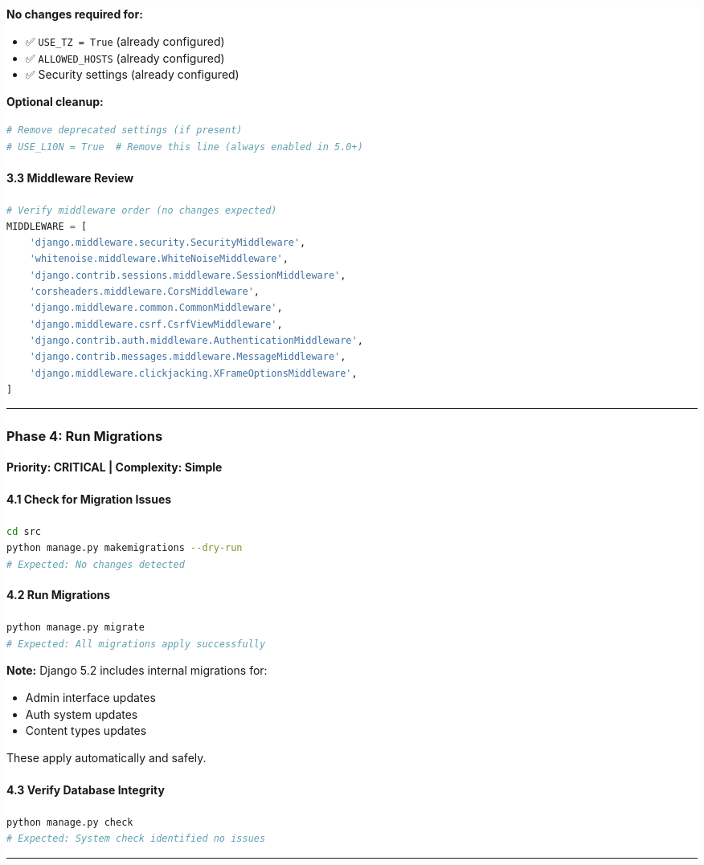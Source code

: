 **No changes required for:**
- ✅ `USE_TZ = True` (already configured)
- ✅ `ALLOWED_HOSTS` (already configured)
- ✅ Security settings (already configured)

**Optional cleanup:**
```python
# Remove deprecated settings (if present)
# USE_L10N = True  # Remove this line (always enabled in 5.0+)
```

#### 3.3 Middleware Review
```python
# Verify middleware order (no changes expected)
MIDDLEWARE = [
    'django.middleware.security.SecurityMiddleware',
    'whitenoise.middleware.WhiteNoiseMiddleware',
    'django.contrib.sessions.middleware.SessionMiddleware',
    'corsheaders.middleware.CorsMiddleware',
    'django.middleware.common.CommonMiddleware',
    'django.middleware.csrf.CsrfViewMiddleware',
    'django.contrib.auth.middleware.AuthenticationMiddleware',
    'django.contrib.messages.middleware.MessageMiddleware',
    'django.middleware.clickjacking.XFrameOptionsMiddleware',
]
```

---

### Phase 4: Run Migrations
**Priority: CRITICAL | Complexity: Simple**

#### 4.1 Check for Migration Issues
```bash
cd src
python manage.py makemigrations --dry-run
# Expected: No changes detected
```

#### 4.2 Run Migrations
```bash
python manage.py migrate
# Expected: All migrations apply successfully
```

**Note:** Django 5.2 includes internal migrations for:
- Admin interface updates
- Auth system updates
- Content types updates

These apply automatically and safely.

#### 4.3 Verify Database Integrity
```bash
python manage.py check
# Expected: System check identified no issues
```

---